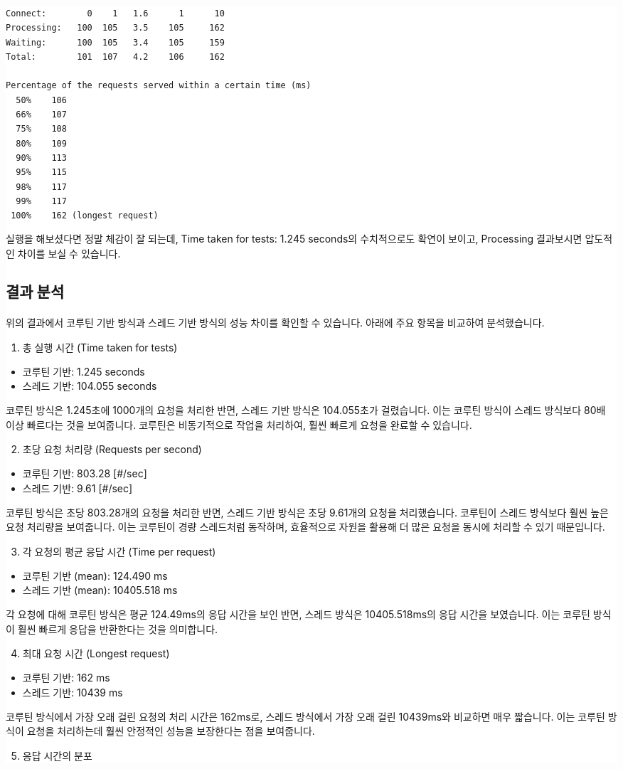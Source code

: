```
Connect:        0    1   1.6      1      10
Processing:   100  105   3.5    105     162
Waiting:      100  105   3.4    105     159
Total:        101  107   4.2    106     162

Percentage of the requests served within a certain time (ms)
  50%    106
  66%    107
  75%    108
  80%    109
  90%    113
  95%    115
  98%    117
  99%    117
 100%    162 (longest request)
```

실행을 해보셨다면 정말 체감이 잘 되는데, Time taken for tests: 1.245 seconds의 수치적으로도 확연이 보이고, Processing 결과보시면 압도적인 차이를 보실 수 있습니다.

## 결과 분석

위의 결과에서 코루틴 기반 방식과 스레드 기반 방식의 성능 차이를 확인할 수 있습니다. 아래에 주요 항목을 비교하여 분석했습니다.

1. 총 실행 시간 (Time taken for tests)

- 코루틴 기반: 1.245 seconds
- 스레드 기반: 104.055 seconds

코루틴 방식은 1.245초에 1000개의 요청을 처리한 반면, 스레드 기반 방식은 104.055초가 걸렸습니다. 이는 코루틴 방식이 스레드 방식보다 80배 이상 빠르다는 것을 보여줍니다. 코루틴은 비동기적으로 작업을 처리하여, 훨씬 빠르게 요청을 완료할 수 있습니다.

2. 초당 요청 처리량 (Requests per second)

- 코루틴 기반: 803.28 [#/sec]
- 스레드 기반: 9.61 [#/sec]

코루틴 방식은 초당 803.28개의 요청을 처리한 반면, 스레드 기반 방식은 초당 9.61개의 요청을 처리했습니다. 코루틴이 스레드 방식보다 훨씬 높은 요청 처리량을 보여줍니다. 이는 코루틴이 경량 스레드처럼 동작하며, 효율적으로 자원을 활용해 더 많은 요청을 동시에 처리할 수 있기 때문입니다.

3. 각 요청의 평균 응답 시간 (Time per request)

- 코루틴 기반 (mean): 124.490 ms
- 스레드 기반 (mean): 10405.518 ms

각 요청에 대해 코루틴 방식은 평균 124.49ms의 응답 시간을 보인 반면, 스레드 방식은 10405.518ms의 응답 시간을 보였습니다. 이는 코루틴 방식이 훨씬 빠르게 응답을 반환한다는 것을 의미합니다.

4. 최대 요청 시간 (Longest request)

- 코루틴 기반: 162 ms
- 스레드 기반: 10439 ms

코루틴 방식에서 가장 오래 걸린 요청의 처리 시간은 162ms로, 스레드 방식에서 가장 오래 걸린 10439ms와 비교하면 매우 짧습니다. 이는 코루틴 방식이 요청을 처리하는데 훨씬 안정적인 성능을 보장한다는 점을 보여줍니다.

5. 응답 시간의 분포
